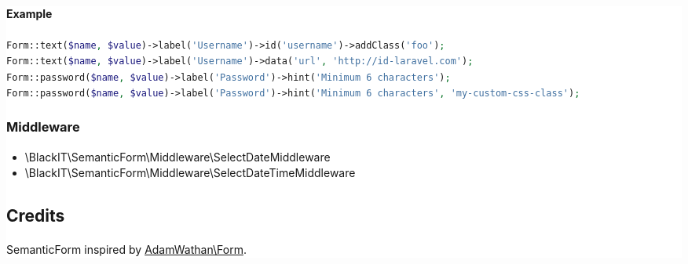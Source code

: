 #### Example
``` php
Form::text($name, $value)->label('Username')->id('username')->addClass('foo');
Form::text($name, $value)->label('Username')->data('url', 'http://id-laravel.com');
Form::password($name, $value)->label('Password')->hint('Minimum 6 characters');
Form::password($name, $value)->label('Password')->hint('Minimum 6 characters', 'my-custom-css-class');
```

### Middleware

* \BlackIT\SemanticForm\Middleware\SelectDateMiddleware
* \BlackIT\SemanticForm\Middleware\SelectDateTimeMiddleware


## Credits
SemanticForm inspired by [AdamWathan\Form](https://github.com/adamwathan/form).
